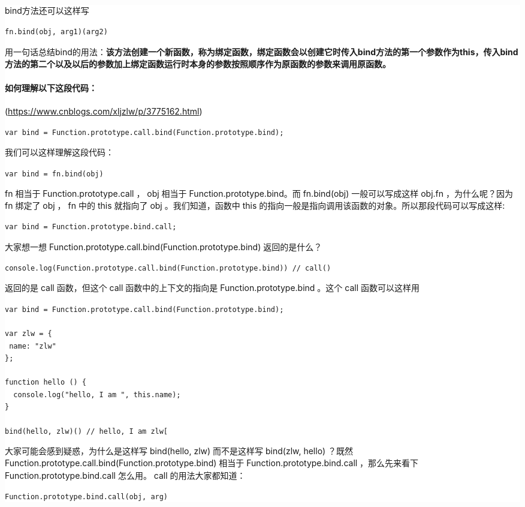 bind方法还可以这样写 

```
fn.bind(obj, arg1)(arg2)
```

 用一句话总结bind的用法：**该方法创建一个新函数，称为绑定函数，绑定函数会以创建它时传入bind方法的第一个参数作为this，传入bind方法的第二个以及以后的参数加上绑定函数运行时本身的参数按照顺序作为原函数的参数来调用原函数。**



#### **如何理解以下这段代码：**

(https://www.cnblogs.com/xljzlw/p/3775162.html)

```
var bind = Function.prototype.call.bind(Function.prototype.bind);
```

我们可以这样理解这段代码：

```
var bind = fn.bind(obj)
```

 fn 相当于 Function.prototype.call ， obj 相当于 Function.prototype.bind。而 fn.bind(obj) 一般可以写成这样 obj.fn ，为什么呢？因为 fn 绑定了 obj ， fn 中的 this 就指向了 obj 。我们知道，函数中 this 的指向一般是指向调用该函数的对象。所以那段代码可以写成这样:

```
var bind = Function.prototype.bind.call;
```

大家想一想 Function.prototype.call.bind(Function.prototype.bind) 返回的是什么？

```
console.log(Function.prototype.call.bind(Function.prototype.bind)) // call()
```

返回的是 call 函数，但这个 call 函数中的上下文的指向是 Function.prototype.bind 。这个 call 函数可以这样用



```
var bind = Function.prototype.call.bind(Function.prototype.bind);

var zlw = {
 name: "zlw" 
};

function hello () {
  console.log("hello, I am ", this.name);
}

bind(hello, zlw)() // hello, I am zlw[
```

大家可能会感到疑惑，为什么是这样写 bind(hello, zlw) 而不是这样写 bind(zlw, hello) ？既然 Function.prototype.call.bind(Function.prototype.bind) 相当于 Function.prototype.bind.call ，那么先来看下 Function.prototype.bind.call 怎么用。 call 的用法大家都知道：

```
Function.prototype.bind.call(obj, arg)
```

